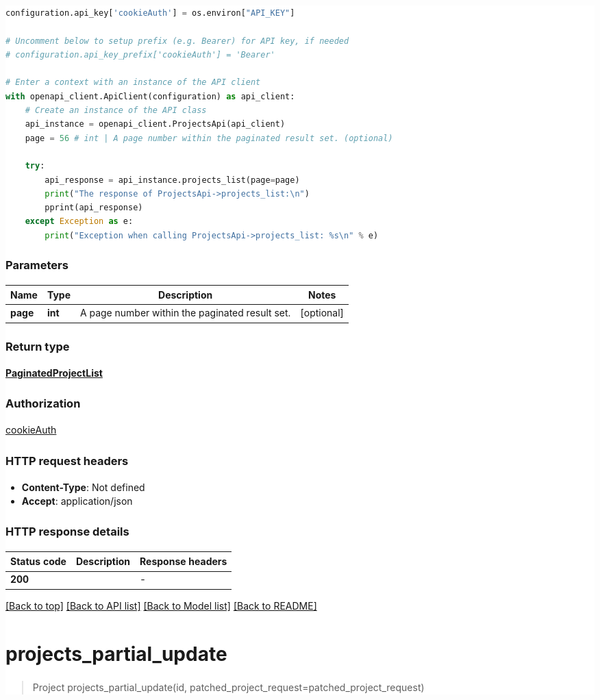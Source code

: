 ```python
configuration.api_key['cookieAuth'] = os.environ["API_KEY"]

# Uncomment below to setup prefix (e.g. Bearer) for API key, if needed
# configuration.api_key_prefix['cookieAuth'] = 'Bearer'

# Enter a context with an instance of the API client
with openapi_client.ApiClient(configuration) as api_client:
    # Create an instance of the API class
    api_instance = openapi_client.ProjectsApi(api_client)
    page = 56 # int | A page number within the paginated result set. (optional)

    try:
        api_response = api_instance.projects_list(page=page)
        print("The response of ProjectsApi->projects_list:\n")
        pprint(api_response)
    except Exception as e:
        print("Exception when calling ProjectsApi->projects_list: %s\n" % e)
```



### Parameters


Name | Type | Description  | Notes
------------- | ------------- | ------------- | -------------
 **page** | **int**| A page number within the paginated result set. | [optional] 

### Return type

[**PaginatedProjectList**](PaginatedProjectList.md)

### Authorization

[cookieAuth](../README.md#cookieAuth)

### HTTP request headers

 - **Content-Type**: Not defined
 - **Accept**: application/json

### HTTP response details

| Status code | Description | Response headers |
|-------------|-------------|------------------|
**200** |  |  -  |

[[Back to top]](#) [[Back to API list]](../README.md#documentation-for-api-endpoints) [[Back to Model list]](../README.md#documentation-for-models) [[Back to README]](../README.md)

# **projects_partial_update**
> Project projects_partial_update(id, patched_project_request=patched_project_request)
